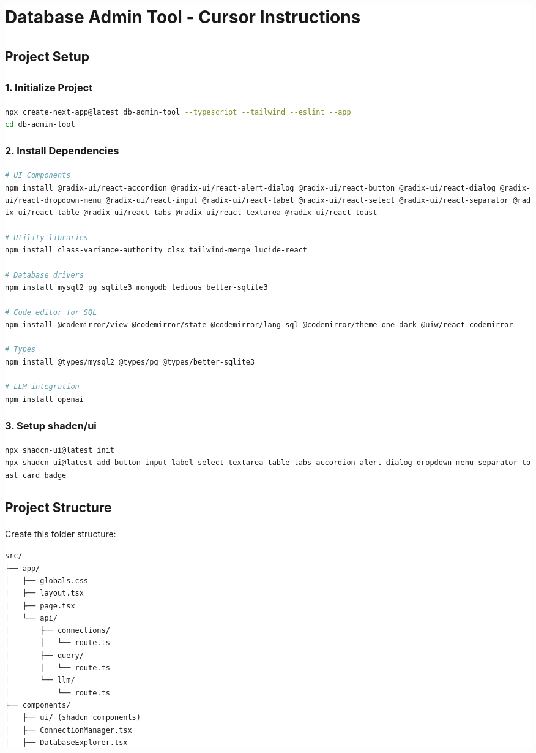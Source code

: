 # Database Admin Tool - Cursor Instructions

## Project Setup

### 1. Initialize Project
```bash
npx create-next-app@latest db-admin-tool --typescript --tailwind --eslint --app
cd db-admin-tool
```

### 2. Install Dependencies
```bash
# UI Components
npm install @radix-ui/react-accordion @radix-ui/react-alert-dialog @radix-ui/react-button @radix-ui/react-dialog @radix-ui/react-dropdown-menu @radix-ui/react-input @radix-ui/react-label @radix-ui/react-select @radix-ui/react-separator @radix-ui/react-table @radix-ui/react-tabs @radix-ui/react-textarea @radix-ui/react-toast

# Utility libraries
npm install class-variance-authority clsx tailwind-merge lucide-react

# Database drivers
npm install mysql2 pg sqlite3 mongodb tedious better-sqlite3

# Code editor for SQL
npm install @codemirror/view @codemirror/state @codemirror/lang-sql @codemirror/theme-one-dark @uiw/react-codemirror

# Types
npm install @types/mysql2 @types/pg @types/better-sqlite3

# LLM integration
npm install openai
```

### 3. Setup shadcn/ui
```bash
npx shadcn-ui@latest init
npx shadcn-ui@latest add button input label select textarea table tabs accordion alert-dialog dropdown-menu separator toast card badge
```

## Project Structure

Create this folder structure:
```
src/
├── app/
│   ├── globals.css
│   ├── layout.tsx
│   ├── page.tsx
│   └── api/
│       ├── connections/
│       │   └── route.ts
│       ├── query/
│       │   └── route.ts
│       └── llm/
│           └── route.ts
├── components/
│   ├── ui/ (shadcn components)
│   ├── ConnectionManager.tsx
│   ├── DatabaseExplorer.tsx
```